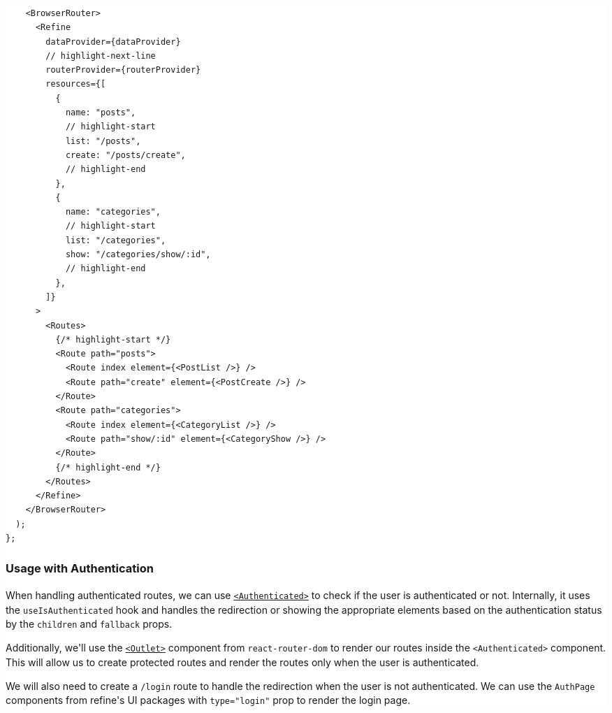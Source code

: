 ```tsx title=App.tsx
    <BrowserRouter>
      <Refine
        dataProvider={dataProvider}
        // highlight-next-line
        routerProvider={routerProvider}
        resources={[
          {
            name: "posts",
            // highlight-start
            list: "/posts",
            create: "/posts/create",
            // highlight-end
          },
          {
            name: "categories",
            // highlight-start
            list: "/categories",
            show: "/categories/show/:id",
            // highlight-end
          },
        ]}
      >
        <Routes>
          {/* highlight-start */}
          <Route path="posts">
            <Route index element={<PostList />} />
            <Route path="create" element={<PostCreate />} />
          </Route>
          <Route path="categories">
            <Route index element={<CategoryList />} />
            <Route path="show/:id" element={<CategoryShow />} />
          </Route>
          {/* highlight-end */}
        </Routes>
      </Refine>
    </BrowserRouter>
  );
};
```

### Usage with Authentication

When handling authenticated routes, we can use [`<Authenticated>`](/docs/api-reference/core/components/auth/authenticated) to check if the user is authenticated or not. Internally, it uses the `useIsAuthenticated` hook and handles the redirection or showing the appropriate elements based on the authentication status by the `children` and `fallback` props.

Additionally, we'll use the [`<Outlet>`](https://reactrouter.com/en/main/components/outlet) component from `react-router-dom` to render our routes inside the `<Authenticated>` component. This will allow us to create protected routes and render the routes only when the user is authenticated.

We will also need to create a `/login` route to handle the redirection when the user is not authenticated. We can use the `AuthPage` components from refine's UI packages with `type="login"` prop to render the login page.
